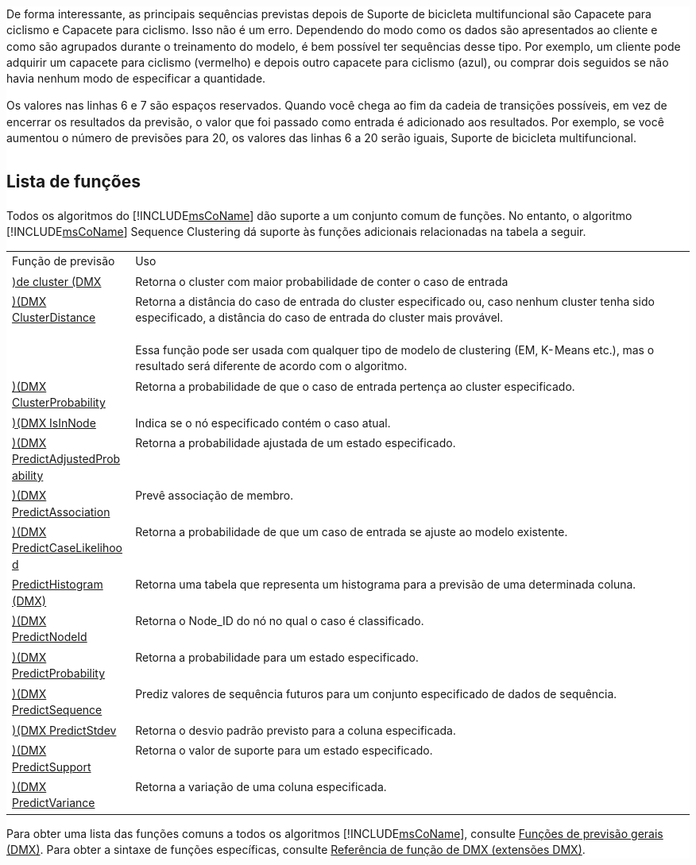  De forma interessante, as principais sequências previstas depois de Suporte de bicicleta multifuncional são Capacete para ciclismo e Capacete para ciclismo. Isso não é um erro. Dependendo do modo como os dados são apresentados ao cliente e como são agrupados durante o treinamento do modelo, é bem possível ter sequências desse tipo. Por exemplo, um cliente pode adquirir um capacete para ciclismo (vermelho) e depois outro capacete para ciclismo (azul), ou comprar dois seguidos se não havia nenhum modo de especificar a quantidade.  
  
 Os valores nas linhas 6 e 7 são espaços reservados. Quando você chega ao fim da cadeia de transições possíveis, em vez de encerrar os resultados da previsão, o valor que foi passado como entrada é adicionado aos resultados. Por exemplo, se você aumentou o número de previsões para 20, os valores das linhas 6 a 20 serão iguais, Suporte de bicicleta multifuncional.  
  
## <a name="function-list"></a>Lista de funções  
 Todos os algoritmos do [!INCLUDE[msCoName](../../includes/msconame-md.md)] dão suporte a um conjunto comum de funções. No entanto, o algoritmo [!INCLUDE[msCoName](../../includes/msconame-md.md)] Sequence Clustering dá suporte às funções adicionais relacionadas na tabela a seguir.  
  
|||  
|-|-|  
|Função de previsão|Uso|  
|[&#41;de cluster &#40;DMX](/sql/dmx/cluster-dmx)|Retorna o cluster com maior probabilidade de conter o caso de entrada|  
|[&#41;&#40;DMX ClusterDistance](/sql/dmx/clusterdistance-dmx)|Retorna a distância do caso de entrada do cluster especificado ou, caso nenhum cluster tenha sido especificado, a distância do caso de entrada do cluster mais provável.<br /><br /> Essa função pode ser usada com qualquer tipo de modelo de clustering (EM, K-Means etc.), mas o resultado será diferente de acordo com o algoritmo.|  
|[&#41;&#40;DMX ClusterProbability](/sql/dmx/clusterprobability-dmx)|Retorna a probabilidade de que o caso de entrada pertença ao cluster especificado.|  
|[&#41;&#40;DMX IsInNode](/sql/dmx/isinnode-dmx)|Indica se o nó especificado contém o caso atual.|  
|[&#41;&#40;DMX PredictAdjustedProbability](/sql/dmx/predictadjustedprobability-dmx)|Retorna a probabilidade ajustada de um estado especificado.|  
|[&#41;&#40;DMX PredictAssociation](/sql/dmx/predictassociation-dmx)|Prevê associação de membro.|  
|[&#41;&#40;DMX PredictCaseLikelihood](/sql/dmx/predictcaselikelihood-dmx)|Retorna a probabilidade de que um caso de entrada se ajuste ao modelo existente.|  
|[PredictHistogram &#40;DMX&#41;](/sql/dmx/predicthistogram-dmx)|Retorna uma tabela que representa um histograma para a previsão de uma determinada coluna.|  
|[&#41;&#40;DMX PredictNodeId](/sql/dmx/predictnodeid-dmx)|Retorna o Node_ID do nó no qual o caso é classificado.|  
|[&#41;&#40;DMX PredictProbability](/sql/dmx/predictprobability-dmx)|Retorna a probabilidade para um estado especificado.|  
|[&#41;&#40;DMX PredictSequence](/sql/dmx/predictsequence-dmx)|Prediz valores de sequência futuros para um conjunto especificado de dados de sequência.|  
|[&#41;&#40;DMX PredictStdev](/sql/dmx/predictstdev-dmx)|Retorna o desvio padrão previsto para a coluna especificada.|  
|[&#41;&#40;DMX PredictSupport](/sql/dmx/predictsupport-dmx)|Retorna o valor de suporte para um estado especificado.|  
|[&#41;&#40;DMX PredictVariance](/sql/dmx/predictvariance-dmx)|Retorna a variação de uma coluna especificada.|  
  
 Para obter uma lista das funções comuns a todos os algoritmos [!INCLUDE[msCoName](../../includes/msconame-md.md)], consulte [Funções de previsão gerais &#40;DMX&#41;](/sql/dmx/general-prediction-functions-dmx). Para obter a sintaxe de funções específicas, consulte [Referência de função de DMX &#40;extensões DMX&#41;](/sql/dmx/data-mining-extensions-dmx-function-reference).  
  